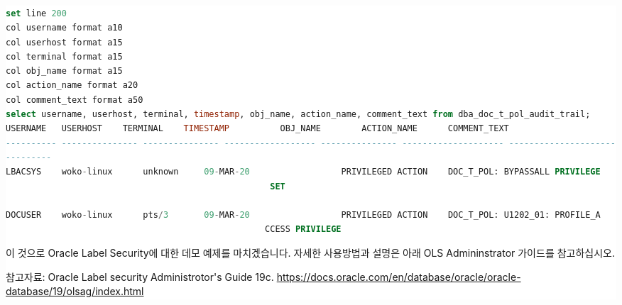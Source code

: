 ```SQL
set line 200
col username format a10
col userhost format a15
col terminal format a15
col obj_name format a15
col action_name format a20
col comment_text format a50
select username, userhost, terminal, timestamp, obj_name, action_name, comment_text from dba_doc_t_pol_audit_trail;
USERNAME   USERHOST	   TERMINAL	   TIMESTAMP	      OBJ_NAME	      ACTION_NAME	   COMMENT_TEXT
---------- --------------- --------------- ------------------ --------------- -------------------- ------------------------------
LBACSYS    woko-linux	   unknown	   09-MAR-20			      PRIVILEGED ACTION    DOC_T_POL: BYPASSALL PRIVILEGE
												    SET

DOCUSER    woko-linux	   pts/3	   09-MAR-20			      PRIVILEGED ACTION    DOC_T_POL: U1202_01: PROFILE_A
												   CCESS PRIVILEGE

```
이 것으로 Oracle Label Security에 대한 데모 예제를 마치겠습니다. 자세한 사용방법과 설명은 아래 OLS Admininstrator 가이드를 참고하십시오.

참고자료:
Oracle Label security Administrotor's Guide 19c. <https://docs.oracle.com/en/database/oracle/oracle-database/19/olsag/index.html>  
